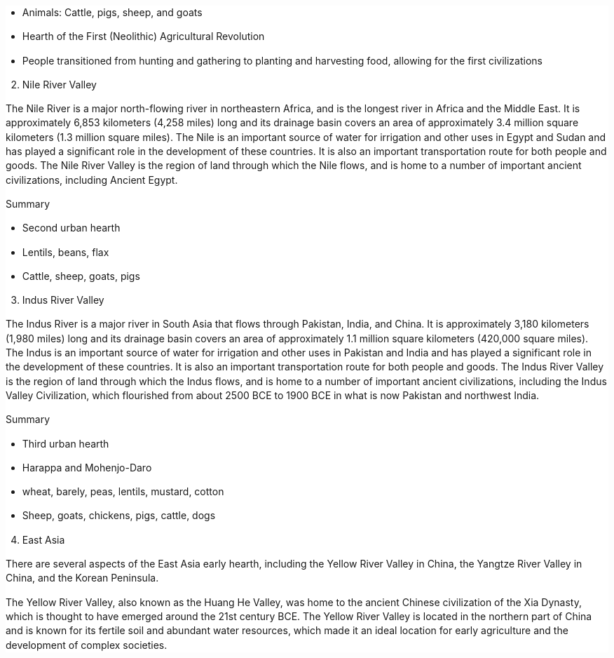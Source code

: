 -   Animals: Cattle, pigs, sheep, and goats 
    
-   Hearth of the First (Neolithic) Agricultural Revolution 
    

-   People transitioned from hunting and gathering to planting and harvesting food, allowing for the first civilizations
    

2. Nile River Valley 

The Nile River is a major north-flowing river in northeastern Africa, and is the longest river in Africa and the Middle East. It is approximately 6,853 kilometers (4,258 miles) long and its drainage basin covers an area of approximately 3.4 million square kilometers (1.3 million square miles). The Nile is an important source of water for irrigation and other uses in Egypt and Sudan and has played a significant role in the development of these countries. It is also an important transportation route for both people and goods. The Nile River Valley is the region of land through which the Nile flows, and is home to a number of important ancient civilizations, including Ancient Egypt.

Summary

-   Second urban hearth 
    
-   Lentils, beans, flax
    
-   Cattle, sheep, goats, pigs 
    

3. Indus River Valley 

The Indus River is a major river in South Asia that flows through Pakistan, India, and China. It is approximately 3,180 kilometers (1,980 miles) long and its drainage basin covers an area of approximately 1.1 million square kilometers (420,000 square miles). The Indus is an important source of water for irrigation and other uses in Pakistan and India and has played a significant role in the development of these countries. It is also an important transportation route for both people and goods. The Indus River Valley is the region of land through which the Indus flows, and is home to a number of important ancient civilizations, including the Indus Valley Civilization, which flourished from about 2500 BCE to 1900 BCE in what is now Pakistan and northwest India.

Summary

-   Third urban hearth 
    
-   Harappa and Mohenjo-Daro
    

-   wheat, barely, peas, lentils, mustard, cotton 
    
-   Sheep, goats, chickens, pigs, cattle, dogs 
    

4. East Asia 

There are several aspects of the East Asia early hearth, including the Yellow River Valley in China, the Yangtze River Valley in China, and the Korean Peninsula.

The Yellow River Valley, also known as the Huang He Valley, was home to the ancient Chinese civilization of the Xia Dynasty, which is thought to have emerged around the 21st century BCE. The Yellow River Valley is located in the northern part of China and is known for its fertile soil and abundant water resources, which made it an ideal location for early agriculture and the development of complex societies.
